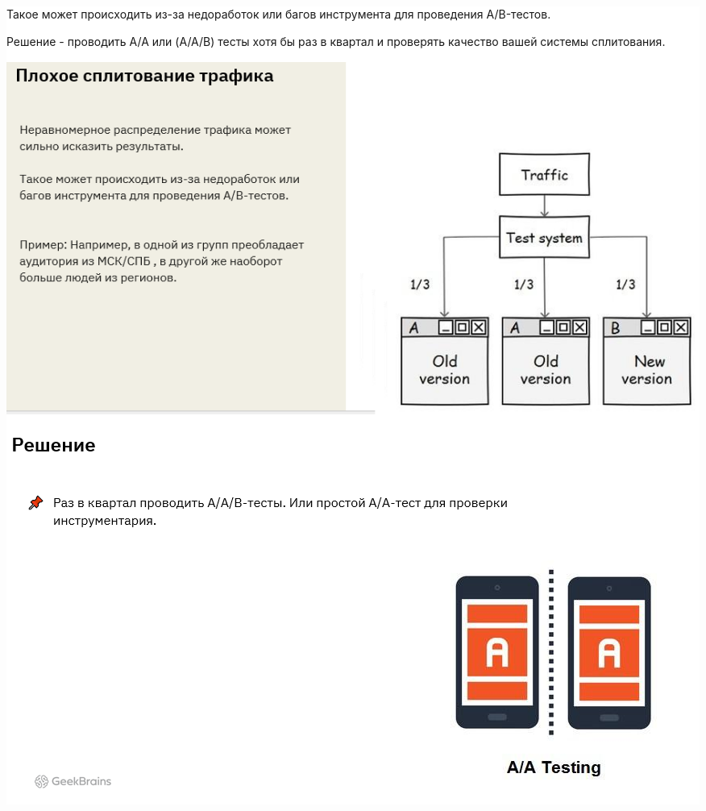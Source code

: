 Такое может происходить из-за недоработок или багов инструмента для проведения A/B-тестов.

Решение - проводить A/A или (A/A/B) тесты хотя бы раз в квартал и проверять качество вашей системы сплитования.

![Процесс A/B тестирования](/ABTesting/Pictures/007_041.PNG)

![Процесс A/B тестирования](/ABTesting/Pictures/007_042.PNG)
